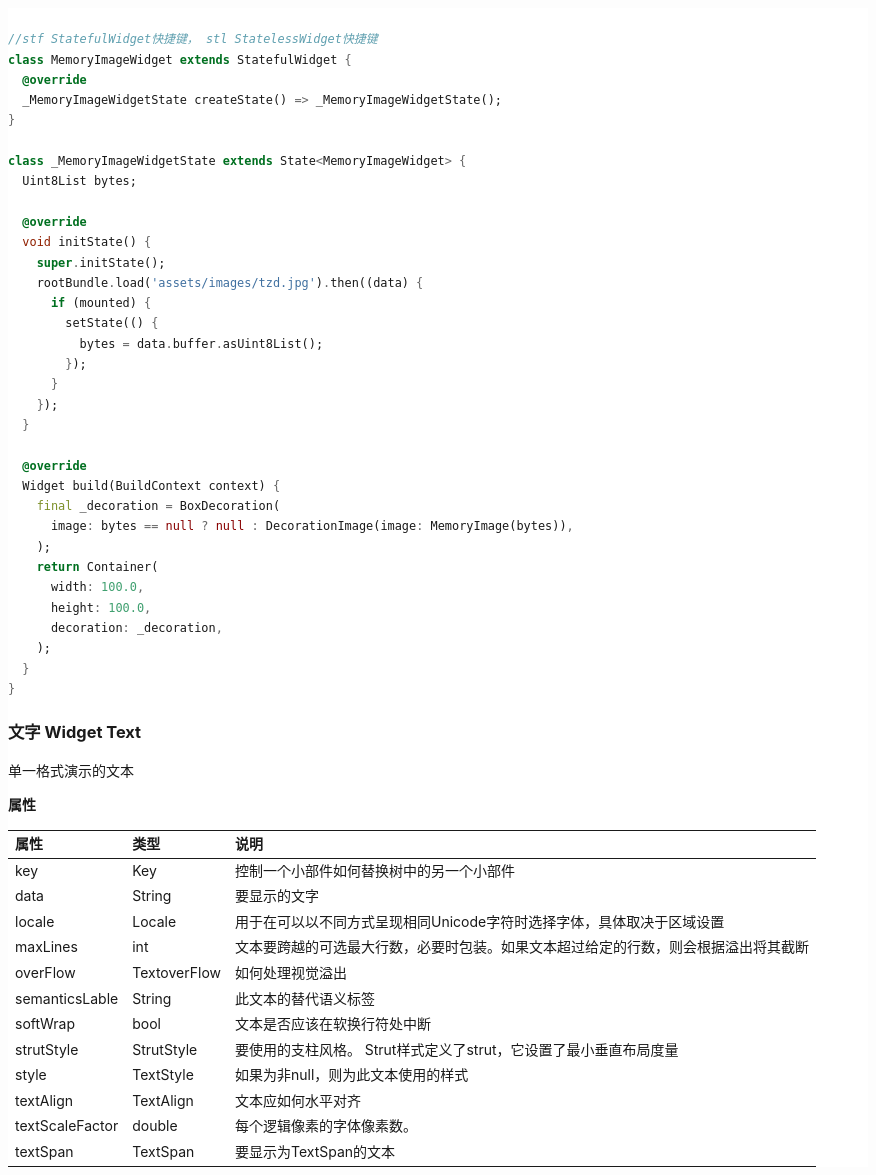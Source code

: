 ```dart

//stf StatefulWidget快捷键， stl StatelessWidget快捷键
class MemoryImageWidget extends StatefulWidget {
  @override
  _MemoryImageWidgetState createState() => _MemoryImageWidgetState();
}

class _MemoryImageWidgetState extends State<MemoryImageWidget> {
  Uint8List bytes;

  @override
  void initState() {
    super.initState();
    rootBundle.load('assets/images/tzd.jpg').then((data) {
      if (mounted) {
        setState(() {
          bytes = data.buffer.asUint8List();
        });
      }
    });
  }

  @override
  Widget build(BuildContext context) {
    final _decoration = BoxDecoration(
      image: bytes == null ? null : DecorationImage(image: MemoryImage(bytes)),
    );
    return Container(
      width: 100.0,
      height: 100.0,
      decoration: _decoration,
    );
  }
}
```

### 文字 Widget Text

单一格式演示的文本

**属性**

| 属性 | 类型 | 说明 |
| :--- | :--- | :--- |
| key | Key | 控制一个小部件如何替换树中的另一个小部件 |
| data | String | 要显示的文字 |
| locale | Locale | 用于在可以以不同方式呈现相同Unicode字符时选择字体，具体取决于区域设置 |
| maxLines | int | 文本要跨越的可选最大行数，必要时包装。如果文本超过给定的行数，则会根据溢出将其截断 |
| overFlow | TextoverFlow | 如何处理视觉溢出 |
| semanticsLable | String | 此文本的替代语义标签 |
| softWrap | bool | 文本是否应该在软换行符处中断 |
| strutStyle | StrutStyle | 要使用的支柱风格。 Strut样式定义了strut，它设置了最小垂直布局度量 |
| style | TextStyle | 如果为非null，则为此文本使用的样式 |
| textAlign | TextAlign | 文本应如何水平对齐 |
| textScaleFactor | double | 每个逻辑像素的字体像素数。 |
| textSpan | TextSpan | 要显示为TextSpan的文本 |